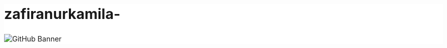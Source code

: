 # zafiranurkamila-

<img src="https://i.pinimg.com/1200x/67/1c/9e/671c9e1daa2c96ae5c623363e3af30bb.jpg" alt="GitHub Banner" width="100%" />
